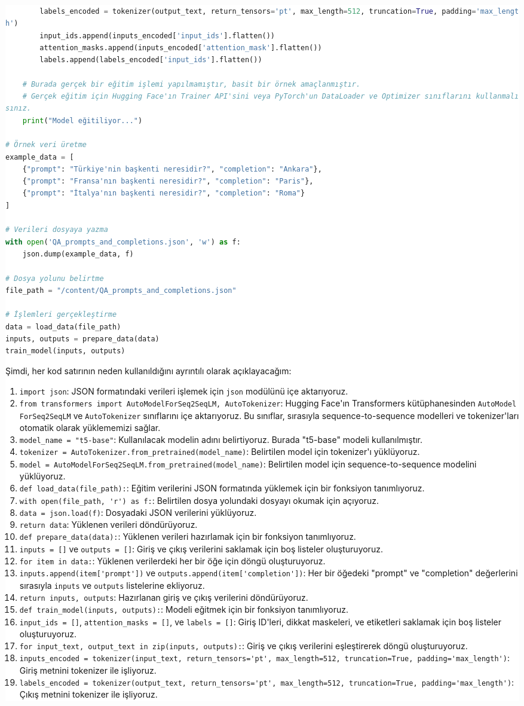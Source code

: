 ```python
        labels_encoded = tokenizer(output_text, return_tensors='pt', max_length=512, truncation=True, padding='max_length')
        input_ids.append(inputs_encoded['input_ids'].flatten())
        attention_masks.append(inputs_encoded['attention_mask'].flatten())
        labels.append(labels_encoded['input_ids'].flatten())
    
    # Burada gerçek bir eğitim işlemi yapılmamıştır, basit bir örnek amaçlanmıştır.
    # Gerçek eğitim için Hugging Face'ın Trainer API'sini veya PyTorch'un DataLoader ve Optimizer sınıflarını kullanmalısınız.
    print("Model eğitiliyor...")

# Örnek veri üretme
example_data = [
    {"prompt": "Türkiye'nin başkenti neresidir?", "completion": "Ankara"},
    {"prompt": "Fransa'nın başkenti neresidir?", "completion": "Paris"},
    {"prompt": "İtalya'nın başkenti neresidir?", "completion": "Roma"}
]

# Verileri dosyaya yazma
with open('QA_prompts_and_completions.json', 'w') as f:
    json.dump(example_data, f)

# Dosya yolunu belirtme
file_path = "/content/QA_prompts_and_completions.json"

# İşlemleri gerçekleştirme
data = load_data(file_path)
inputs, outputs = prepare_data(data)
train_model(inputs, outputs)
```

Şimdi, her kod satırının neden kullanıldığını ayrıntılı olarak açıklayacağım:

1. `import json`: JSON formatındaki verileri işlemek için `json` modülünü içe aktarıyoruz.
2. `from transformers import AutoModelForSeq2SeqLM, AutoTokenizer`: Hugging Face'ın Transformers kütüphanesinden `AutoModelForSeq2SeqLM` ve `AutoTokenizer` sınıflarını içe aktarıyoruz. Bu sınıflar, sırasıyla sequence-to-sequence modelleri ve tokenizer'ları otomatik olarak yüklememizi sağlar.
3. `model_name = "t5-base"`: Kullanılacak modelin adını belirtiyoruz. Burada "t5-base" modeli kullanılmıştır.
4. `tokenizer = AutoTokenizer.from_pretrained(model_name)`: Belirtilen model için tokenizer'ı yüklüyoruz.
5. `model = AutoModelForSeq2SeqLM.from_pretrained(model_name)`: Belirtilen model için sequence-to-sequence modelini yüklüyoruz.
6. `def load_data(file_path):`: Eğitim verilerini JSON formatında yüklemek için bir fonksiyon tanımlıyoruz.
7. `with open(file_path, 'r') as f:`: Belirtilen dosya yolundaki dosyayı okumak için açıyoruz.
8. `data = json.load(f)`: Dosyadaki JSON verilerini yüklüyoruz.
9. `return data`: Yüklenen verileri döndürüyoruz.
10. `def prepare_data(data):`: Yüklenen verileri hazırlamak için bir fonksiyon tanımlıyoruz.
11. `inputs = []` ve `outputs = []`: Giriş ve çıkış verilerini saklamak için boş listeler oluşturuyoruz.
12. `for item in data:`: Yüklenen verilerdeki her bir öğe için döngü oluşturuyoruz.
13. `inputs.append(item['prompt'])` ve `outputs.append(item['completion'])`: Her bir öğedeki "prompt" ve "completion" değerlerini sırasıyla `inputs` ve `outputs` listelerine ekliyoruz.
14. `return inputs, outputs`: Hazırlanan giriş ve çıkış verilerini döndürüyoruz.
15. `def train_model(inputs, outputs):`: Modeli eğitmek için bir fonksiyon tanımlıyoruz.
16. `input_ids = []`, `attention_masks = []`, ve `labels = []`: Giriş ID'leri, dikkat maskeleri, ve etiketleri saklamak için boş listeler oluşturuyoruz.
17. `for input_text, output_text in zip(inputs, outputs):`: Giriş ve çıkış verilerini eşleştirerek döngü oluşturuyoruz.
18. `inputs_encoded = tokenizer(input_text, return_tensors='pt', max_length=512, truncation=True, padding='max_length')`: Giriş metnini tokenizer ile işliyoruz.
19. `labels_encoded = tokenizer(output_text, return_tensors='pt', max_length=512, truncation=True, padding='max_length')`: Çıkış metnini tokenizer ile işliyoruz.
